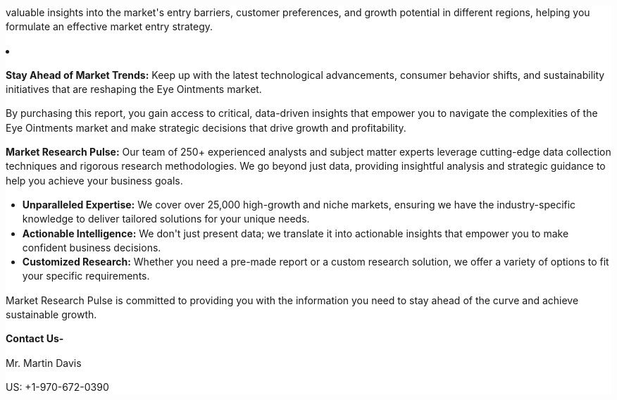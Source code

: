 valuable insights into the market's entry barriers, customer preferences, and growth potential in different regions, helping you formulate an effective market entry strategy.</p></li><li><p><strong>Stay Ahead of Market Trends:</strong> Keep up with the latest technological advancements, consumer behavior shifts, and sustainability initiatives that are reshaping the Eye Ointments market.</p></li></ol><p>By purchasing this report, you gain access to critical, data-driven insights that empower you to navigate the complexities of the Eye Ointments market and make strategic decisions that drive growth and profitability.</p><p><strong>Market Research Pulse:</strong>&nbsp;Our team of 250+ experienced analysts and subject matter experts leverage cutting-edge data collection techniques and rigorous research methodologies. We go beyond just data, providing insightful analysis and strategic guidance to help you achieve your business goals.</p><ul><li><strong>Unparalleled Expertise:</strong>&nbsp;We cover over 25,000 high-growth and niche markets, ensuring we have the industry-specific knowledge to deliver tailored solutions for your unique needs.</li><li><strong>Actionable Intelligence:</strong>&nbsp;We don't just present data; we translate it into actionable insights that empower you to make confident business decisions.</li><li><strong>Customized Research:</strong>&nbsp;Whether you need a pre-made report or a custom research solution, we offer a variety of options to fit your specific requirements.</li></ul><p>Market Research Pulse is committed to providing you with the information you need to stay ahead of the curve and achieve sustainable growth.</p><p><strong>Contact Us-</strong></p><p>Mr. Martin Davis</p><p>US: +1-970-672-0390</p>
